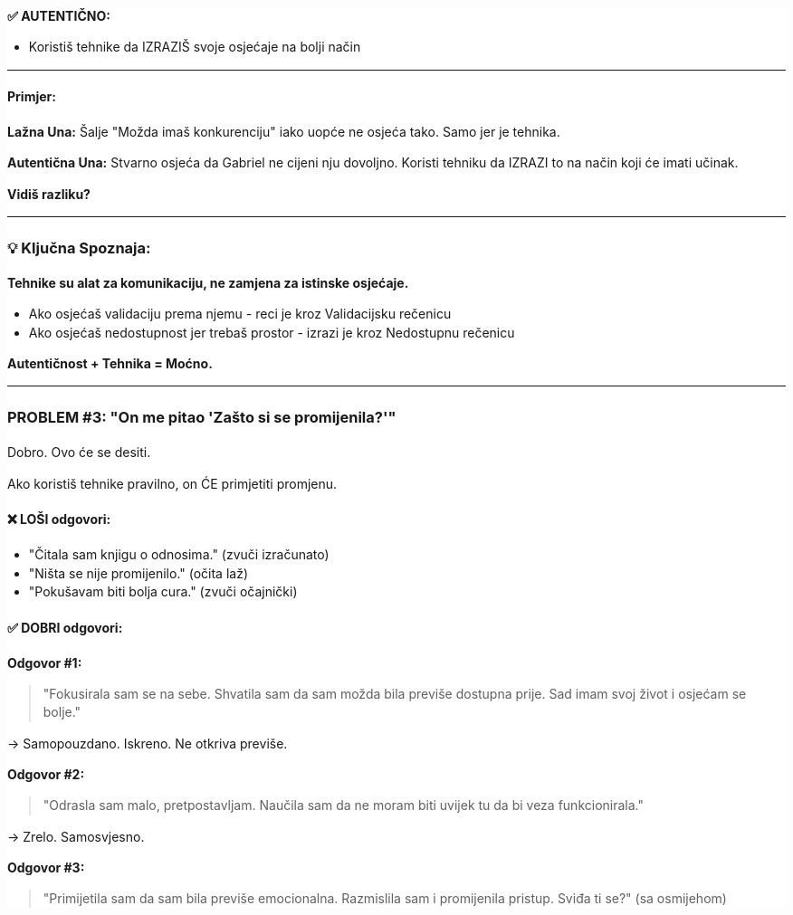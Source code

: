 **✅ AUTENTIČNO:**
- Koristiš tehnike da IZRAZIŠ svoje osjećaje na bolji način

---

#### Primjer:

**Lažna Una:** 
Šalje "Možda imaš konkurenciju" iako uopće ne osjeća tako. Samo jer je tehnika.

**Autentična Una:** 
Stvarno osjeća da Gabriel ne cijeni nju dovoljno. Koristi tehniku da IZRAZI to na način koji će imati učinak.

**Vidiš razliku?**

---

### 💡 Ključna Spoznaja:

**Tehnike su alat za komunikaciju, ne zamjena za istinske osjećaje.**

- Ako osjećaš validaciju prema njemu - reci je kroz Validacijsku rečenicu
- Ako osjećaš nedostupnost jer trebaš prostor - izrazi je kroz Nedostupnu rečenicu

**Autentičnost + Tehnika = Moćno.**

---

### PROBLEM #3: "On me pitao 'Zašto si se promijenila?'"

Dobro. Ovo će se desiti.

Ako koristiš tehnike pravilno, on ĆE primjetiti promjenu.

#### ❌ LOŠI odgovori:

- "Čitala sam knjigu o odnosima." (zvuči izračunato)
- "Ništa se nije promijenilo." (očita laž)
- "Pokušavam biti bolja cura." (zvuči očajnički)

#### ✅ DOBRI odgovori:

**Odgovor #1:**
> "Fokusirala sam se na sebe. Shvatila sam da sam možda bila previše dostupna prije. Sad imam svoj život i osjećam se bolje."

→ Samopouzdano. Iskreno. Ne otkriva previše.

**Odgovor #2:**
> "Odrasla sam malo, pretpostavljam. Naučila sam da ne moram biti uvijek tu da bi veza funkcionirala."

→ Zrelo. Samosvjesno.

**Odgovor #3:**
> "Primijetila sam da sam bila previše emocionalna. Razmislila sam i promijenila pristup. Sviđa ti se?" (sa osmijehom)
